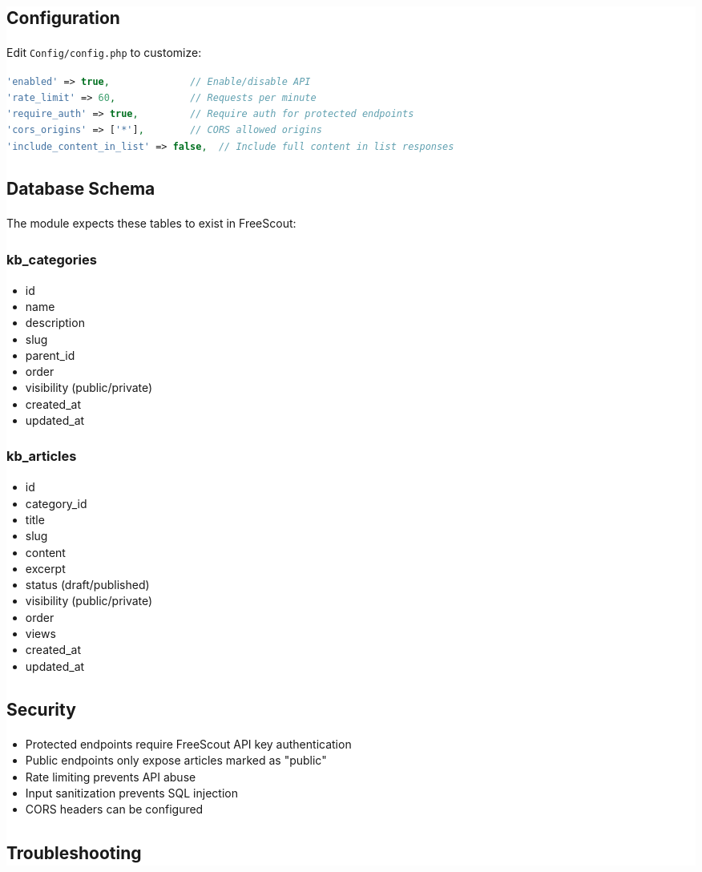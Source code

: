 ## Configuration

Edit `Config/config.php` to customize:

```php
'enabled' => true,              // Enable/disable API
'rate_limit' => 60,             // Requests per minute
'require_auth' => true,         // Require auth for protected endpoints
'cors_origins' => ['*'],        // CORS allowed origins
'include_content_in_list' => false,  // Include full content in list responses
```

## Database Schema

The module expects these tables to exist in FreeScout:

### kb_categories
- id
- name
- description
- slug
- parent_id
- order
- visibility (public/private)
- created_at
- updated_at

### kb_articles
- id
- category_id
- title
- slug
- content
- excerpt
- status (draft/published)
- visibility (public/private)
- order
- views
- created_at
- updated_at

## Security

- Protected endpoints require FreeScout API key authentication
- Public endpoints only expose articles marked as "public"
- Rate limiting prevents API abuse
- Input sanitization prevents SQL injection
- CORS headers can be configured

## Troubleshooting
